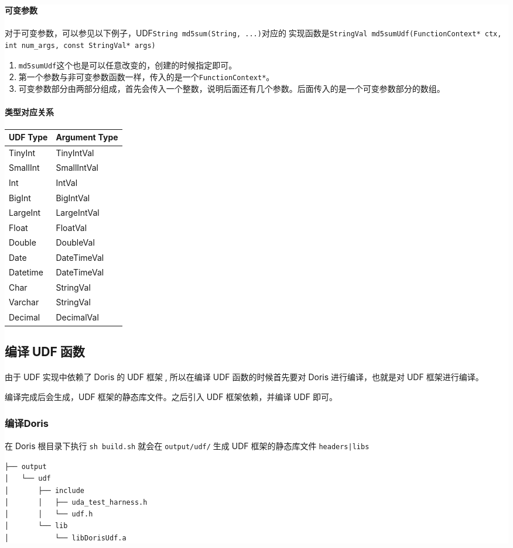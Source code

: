 #### 可变参数

对于可变参数，可以参见以下例子，UDF`String md5sum(String, ...)`对应的
实现函数是`StringVal md5sumUdf(FunctionContext* ctx, int num_args, const StringVal* args)`

1. `md5sumUdf`这个也是可以任意改变的，创建的时候指定即可。
2. 第一个参数与非可变参数函数一样，传入的是一个`FunctionContext*`。
3. 可变参数部分由两部分组成，首先会传入一个整数，说明后面还有几个参数。后面传入的是一个可变参数部分的数组。

#### 类型对应关系

|UDF Type|Argument Type|
|----|---------|
|TinyInt|TinyIntVal|
|SmallInt|SmallIntVal|
|Int|IntVal|
|BigInt|BigIntVal|
|LargeInt|LargeIntVal|
|Float|FloatVal|
|Double|DoubleVal|
|Date|DateTimeVal|
|Datetime|DateTimeVal|
|Char|StringVal|
|Varchar|StringVal|
|Decimal|DecimalVal|


## 编译 UDF 函数

由于 UDF 实现中依赖了 Doris 的 UDF 框架 , 所以在编译 UDF 函数的时候首先要对 Doris 进行编译，也就是对 UDF 框架进行编译。
    
编译完成后会生成，UDF 框架的静态库文件。之后引入 UDF 框架依赖，并编译 UDF 即可。

### 编译Doris

在 Doris 根目录下执行 `sh build.sh` 就会在 `output/udf/` 生成 UDF 框架的静态库文件 `headers|libs`

```
├── output
│   └── udf
│       ├── include
│       │   ├── uda_test_harness.h
│       │   └── udf.h
│       └── lib
│           └── libDorisUdf.a

```
